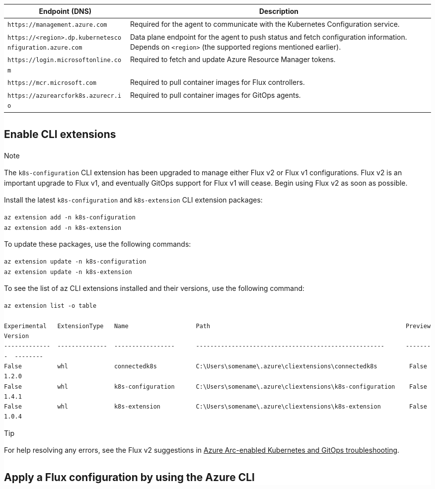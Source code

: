 | Endpoint (DNS) | Description |
| ------------------------------------------------------------------------------------------------------------ | --------------------------------------------------------------------------------------------------------------------------- |
| `https://management.azure.com` | Required for the agent to communicate with the Kubernetes Configuration service. |
| `https://<region>.dp.kubernetesconfiguration.azure.com` | Data plane endpoint for the agent to push status and fetch configuration information. Depends on `<region>` (the supported regions mentioned earlier). |
| `https://login.microsoftonline.com` | Required to fetch and update Azure Resource Manager tokens. |
| `https://mcr.microsoft.com` | Required to pull container images for Flux controllers. |
| `https://azurearcfork8s.azurecr.io` | Required to pull container images for GitOps agents. |

## Enable CLI extensions

>[!NOTE]
>The `k8s-configuration` CLI extension has been upgraded to manage either Flux v2 or Flux v1 configurations. Flux v2 is an important upgrade to Flux v1, and eventually GitOps support for Flux v1 will cease. Begin using Flux v2 as soon as possible.

Install the latest `k8s-configuration` and `k8s-extension` CLI extension packages:

```console
az extension add -n k8s-configuration
az extension add -n k8s-extension
```

To update these packages, use the following commands:

```console
az extension update -n k8s-configuration
az extension update -n k8s-extension
```

To see the list of az CLI extensions installed and their versions, use the following command:

```console
az extension list -o table

Experimental   ExtensionType   Name                   Path                                                       Preview   Version
-------------  --------------  -----------------      -----------------------------------------------------      --------  --------
False          whl             connectedk8s           C:\Users\somename\.azure\cliextensions\connectedk8s         False     1.2.0
False          whl             k8s-configuration      C:\Users\somename\.azure\cliextensions\k8s-configuration    False     1.4.1
False          whl             k8s-extension          C:\Users\somename\.azure\cliextensions\k8s-extension        False     1.0.4
```

> [!TIP]
> For help resolving any errors, see the Flux v2 suggestions in [Azure Arc-enabled Kubernetes and GitOps troubleshooting](#flux-v1---create-configurations).

## Apply a Flux configuration by using the Azure CLI
